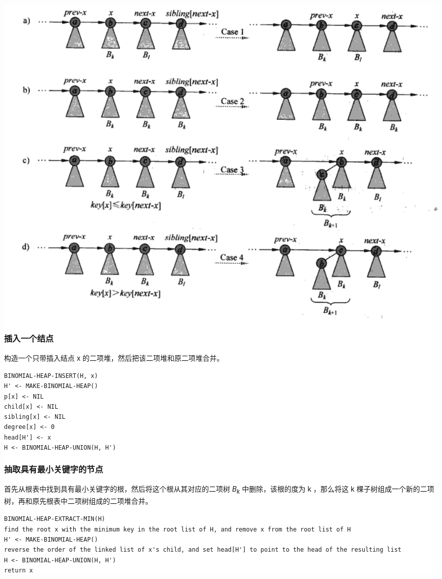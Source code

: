 ![](./pic/2019-06-18-15-58-01.png)

### 插入一个结点
构造一个只带插入结点 x 的二项堆，然后把该二项堆和原二项堆合并。
```
BINOMIAL-HEAP-INSERT(H, x)
H' <- MAKE-BINOMIAL-HEAP()
p[x] <- NIL
child[x] <- NIL
sibling[x] <- NIL
degree[x] <- 0
head[H'] <- x
H <- BINOMIAL-HEAP-UNION(H, H')
```

### 抽取具有最小关键字的节点
首先从根表中找到具有最小关键字的根，然后将这个根从其对应的二项树 $B_{k}$ 中删除，该根的度为 k ，那么将这 k 棵子树组成一个新的二项树，再和原先根表中二项树组成的二项堆合并。

```
BINOMIAL-HEAP-EXTRACT-MIN(H)
find the root x with the minimum key in the root list of H, and remove x from the root list of H
H' <- MAKE-BINOMIAL-HEAP()
reverse the order of the linked list of x's child, and set head[H'] to point to the head of the resulting list
H <- BINOMIAL-HEAP-UNION(H, H')
return x
```
